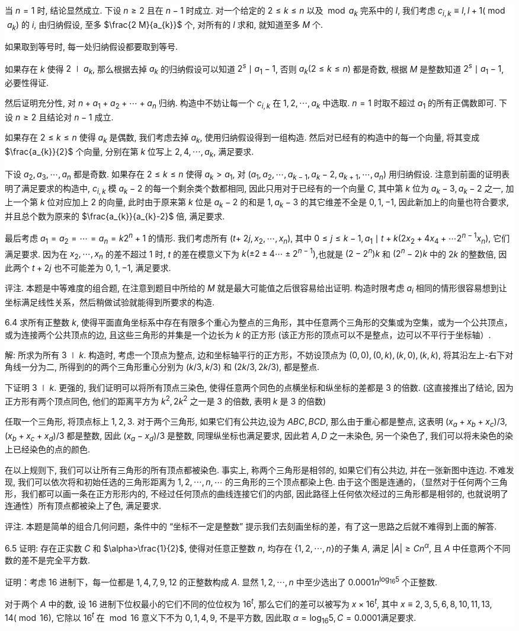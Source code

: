当 $n=1$ 时, 结论显然成立. 下设 $n \geq 2$ 且在 $n-1$ 时成立. 对一个给定的 $2 \leq k \leq n$ 以及 $\bmod a_{k}$ 完系中的 $l$, 我们考虑 $c_{i, k} \equiv l, l+1\left(\bmod a_{k}\right)$ 的 $i$, 由归纳假设, 至多 $\frac{2 M}{a_{k}}$ 个, 对所有的 $l$ 求和, 就知道至多 $M$ 个.

如果取到等号时, 每一处归纳假设都要取到等号.

如果存在 $k$ 使得 $2 \mid a_{k}$, 那么根据去掉 $a_{k}$ 的归纳假设可以知道 $2^{s} \mid a_{1}-1$, 否则 $a_{k}(2 \leq k \leq n)$ 都是奇数, 根据 $M$ 是整数知道 $2^{s} \mid a_{1}-1$, 必要性得证.

然后证明充分性, 对 $n+a_{1}+a_{2}+\cdots+a_{n}$ 归纳. 构造中不妨让每一个 $c_{i, k}$
在 $1,2, \cdots, a_{k}$ 中选取. $n=1$ 时取不超过 $a_{1}$ 的所有正偶数即可. 下设 $n \geq 2$ 且结论对 $n-1$ 成立.

如果存在 $2 \leq k \leq n$ 使得 $a_{k}$ 是偶数, 我们考虑去掉 $a_{k}$, 使用归纳假设得到一组构造. 然后对已经有的构造中的每一个向量, 将其变成 $\frac{a_{k}}{2}$ 个向量, 分别在第 $k$ 位写上 $2,4, \cdots, a_{k}$, 满足要求.

下设 $a_{2}, a_{3}, \cdots, a_{n}$ 都是奇数. 如果存在 $2 \leq k \leq n$ 使得 $a_{k}>a_{1}$, 对 $\left(a_{1}, a_{2}, \cdots, a_{k-1}, a_{k}-2, a_{k+1}, \cdots, a_{n}\right)$ 用归纳假设. 注意到前面的证明表明了满足要求的构造中, $c_{i, k}$ 模 $a_{k}-2$ 的每一个剩余类个数都相同, 因此只用对于已经有的一个向量 $C$, 其中第 $k$ 位为 $a_{k}-3, a_{k}-2$ 之一, 加上一个第 $k$ 位对应加上 2 的向量, 此时由于原来第 $k$ 位是 $a_{k}-2$ 的和是 $1, a_{k}-3$ 的其它维差不全是 $0,1,-1$, 因此新加上的向量也符合要求, 并且总个数为原来的 $\frac{a_{k}}{a_{k}-2}$ 倍, 满足要求.

最后考虑 $a_{1}=a_{2}=\cdots=a_{n}=k 2^{n}+1$ 的情形. 我们考虑所有 $(t+$ $\left.2 j, x_{2}, \cdots, x_{n}\right)$, 其中 $0 \leq j \leq k-1, a_{1} \mid t+k\left(2 x_{2}+4 x_{4}+\cdots 2^{n-1} x_{n}\right)$, 它们满足要求. 因为在 $x_{2}, \cdots, x_{n}$ 的差不超过 1 时, $t$ 的差在模意义下为 $k\left( \pm 2 \pm 4 \cdots \pm 2^{n-1}\right)$,也就是 $\left(2-2^{n}\right) k$ 和 $\left(2^{n}-2\right) k$ 中的 $2 k$ 的整数倍, 因此两个 $t+2 j$ 也不可能差为 $0,1,-1$, 满足要求.

评注. 本题是中等难度的组合题, 在注意到题目中所给的 $M$ 就是最大可能值之后很容易给出证明. 构造时限考虑 $a_{i}$ 相同的情形很容易想到让坐标满足线性关系，然后稍做试验就能得到所要求的构造.

6.4 求所有正整数 $k$, 使得平面直角坐标系中存在有限多个重心为整点的三角形，其中任意两个三角形的交集或为空集，或为一个公共顶点，或为连接两个公共顶点的边, 且这些三角形的并集是一个边长为 $k$ 的正方形 (该正方形的顶点可以不是整点，边可以不平行于坐标轴）.

解: 所求为所有 $3 \mid k$. 构造时, 考虑一个顶点为整点, 边和坐标轴平行的正方形，不妨设顶点为 $(0,0),(0, k),(k, 0),(k, k)$, 将其沿左上-右下对角线一分为二, 所得到的的两个三角形重心分别为 $(k / 3, k / 3)$ 和 $(2 k / 3,2 k / 3)$, 都是整点.

下证明 $3 \mid k$. 更强的, 我们证明可以将所有顶点三染色, 使得任意两个同色的点横坐标和纵坐标的差都是 3 的倍数. (这直接推出了结论, 因为正方形有两个顶点同色, 他们的距离平方为 $k^{2}, 2 k^{2}$ 之一是 3 的倍数, 表明 $k$ 是 3 的倍数)

任取一个三角形, 将顶点标上 $1,2,3$. 对于两个三角形, 如果它们有公共边,设为 $A B C, B C D$, 那么由于重心都是整点, 这表明 $\left(x_{a}+x_{b}+x_{c}\right) / 3,\left(x_{b}+x_{c}+x_{d}\right) / 3$
都是整数, 因此 $\left(x_{a}-x_{d}\right) / 3$ 是整数, 同理纵坐标也满足要求, 因此若 $A, D$ 之一未染色, 另一个染色了, 我们可以将未染色的染上已经染色的点的颜色.

在以上规则下, 我们可以让所有三角形的所有顶点都被染色. 事实上, 称两个三角形是相邻的, 如果它们有公共边, 并在一张新图中连边. 不难发现, 我们可以依次将和初始任选的三角形距离为 $1,2, \cdots, n, \cdots$ 的三角形的三个顶点都染上色. 由于这个图是连通的，（显然对于任何两个三角形，我们都可以画一条在正方形形内的, 不经过任何顶点的曲线连接它们的内部, 因此路径上任何依次经过的三角形都是相邻的, 也就说明了连通性）所有顶点都被染上了色, 满足要求.

评注. 本题是简单的组合几何问题，条件中的 “坐标不一定是整数” 提示我们去刻画坐标的差，有了这一思路之后就不难得到上面的解答.

6.5 证明: 存在正实数 $C$ 和 $\alpha>\frac{1}{2}$, 使得对任意正整数 $n$, 均存在 $\{1,2, \cdots, n\}$的子集 $A$, 满足 $|A| \geq C n^{\alpha}$, 且 $A$ 中任意两个不同数的差不是完全平方数.

证明：考虑 16 进制下，每一位都是 $1,4,7,9,12$ 的正整数构成 $A$. 显然 $1,2, \cdots, n$ 中至少选出了 $0.0001 n^{\log _{16} 5}$ 个正整数.

对于两个 $A$ 中的数, 设 16 进制下位权最小的它们不同的位位权为 $16^{t}$, 那么它们的差可以被写为 $x \times 16^{t}$, 其中 $x \equiv 2,3,5,6,8,10,11,13,14(\bmod 16)$, 它除以 $16^{t}$ 在 $\bmod 16$ 意义下不为 $0,1,4,9$, 不是平方数, 因此取 $\alpha=\log _{16} 5, C=0.0001$满足要求.
